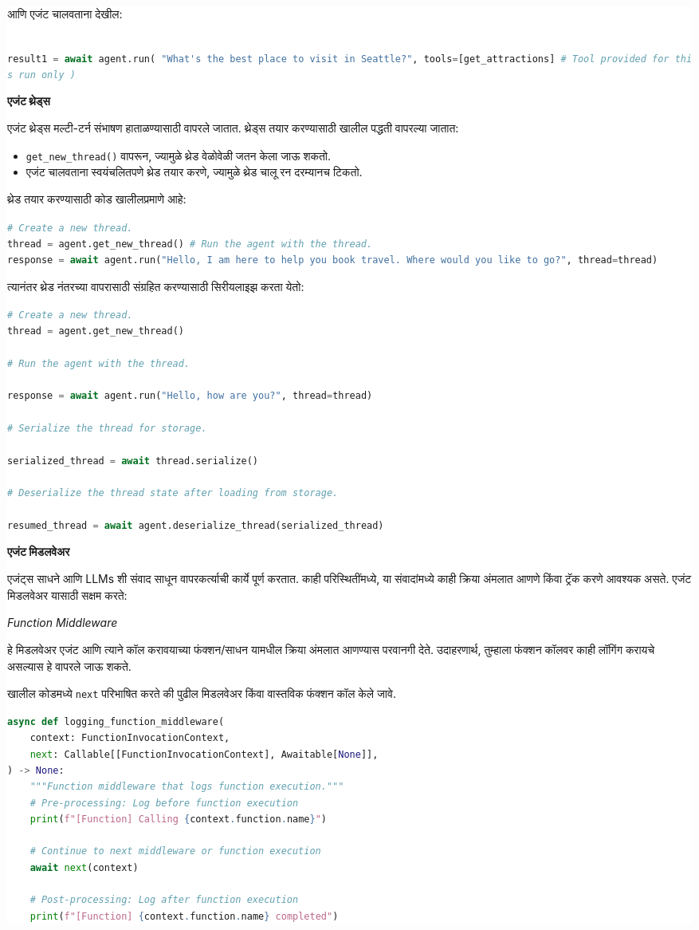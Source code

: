 आणि एजंट चालवताना देखील:

```python

result1 = await agent.run( "What's the best place to visit in Seattle?", tools=[get_attractions] # Tool provided for this run only )
```

**एजंट थ्रेड्स**

एजंट थ्रेड्स मल्टी-टर्न संभाषण हाताळण्यासाठी वापरले जातात. थ्रेड्स तयार करण्यासाठी खालील पद्धती वापरल्या जातात:

- `get_new_thread()` वापरून, ज्यामुळे थ्रेड वेळोवेळी जतन केला जाऊ शकतो.
- एजंट चालवताना स्वयंचलितपणे थ्रेड तयार करणे, ज्यामुळे थ्रेड चालू रन दरम्यानच टिकतो.

थ्रेड तयार करण्यासाठी कोड खालीलप्रमाणे आहे:

```python
# Create a new thread. 
thread = agent.get_new_thread() # Run the agent with the thread. 
response = await agent.run("Hello, I am here to help you book travel. Where would you like to go?", thread=thread)

```

त्यानंतर थ्रेड नंतरच्या वापरासाठी संग्रहित करण्यासाठी सिरीयलाइझ करता येतो:

```python
# Create a new thread. 
thread = agent.get_new_thread() 

# Run the agent with the thread. 

response = await agent.run("Hello, how are you?", thread=thread) 

# Serialize the thread for storage. 

serialized_thread = await thread.serialize() 

# Deserialize the thread state after loading from storage. 

resumed_thread = await agent.deserialize_thread(serialized_thread)
```

**एजंट मिडलवेअर**

एजंट्स साधने आणि LLMs शी संवाद साधून वापरकर्त्याची कार्ये पूर्ण करतात. काही परिस्थितींमध्ये, या संवादांमध्ये काही क्रिया अंमलात आणणे किंवा ट्रॅक करणे आवश्यक असते. एजंट मिडलवेअर यासाठी सक्षम करते:

*Function Middleware*

हे मिडलवेअर एजंट आणि त्याने कॉल करावयाच्या फंक्शन/साधन यामधील क्रिया अंमलात आणण्यास परवानगी देते. उदाहरणार्थ, तुम्हाला फंक्शन कॉलवर काही लॉगिंग करायचे असल्यास हे वापरले जाऊ शकते.

खालील कोडमध्ये `next` परिभाषित करते की पुढील मिडलवेअर किंवा वास्तविक फंक्शन कॉल केले जावे.

```python
async def logging_function_middleware(
    context: FunctionInvocationContext,
    next: Callable[[FunctionInvocationContext], Awaitable[None]],
) -> None:
    """Function middleware that logs function execution."""
    # Pre-processing: Log before function execution
    print(f"[Function] Calling {context.function.name}")

    # Continue to next middleware or function execution
    await next(context)

    # Post-processing: Log after function execution
    print(f"[Function] {context.function.name} completed")
```